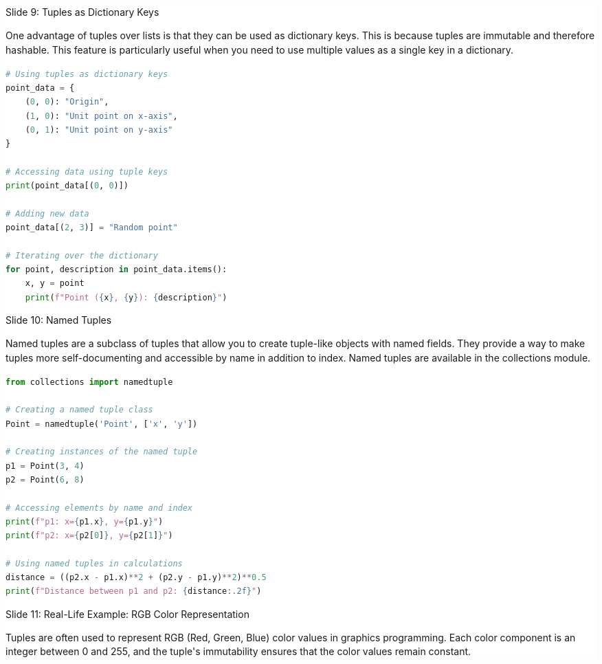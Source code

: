 Slide 9: Tuples as Dictionary Keys

One advantage of tuples over lists is that they can be used as dictionary keys. This is because tuples are immutable and therefore hashable. This feature is particularly useful when you need to use multiple values as a single key in a dictionary.

```python
# Using tuples as dictionary keys
point_data = {
    (0, 0): "Origin",
    (1, 0): "Unit point on x-axis",
    (0, 1): "Unit point on y-axis"
}

# Accessing data using tuple keys
print(point_data[(0, 0)])

# Adding new data
point_data[(2, 3)] = "Random point"

# Iterating over the dictionary
for point, description in point_data.items():
    x, y = point
    print(f"Point ({x}, {y}): {description}")
```

Slide 10: Named Tuples

Named tuples are a subclass of tuples that allow you to create tuple-like objects with named fields. They provide a way to make tuples more self-documenting and accessible by name in addition to index. Named tuples are available in the collections module.

```python
from collections import namedtuple

# Creating a named tuple class
Point = namedtuple('Point', ['x', 'y'])

# Creating instances of the named tuple
p1 = Point(3, 4)
p2 = Point(6, 8)

# Accessing elements by name and index
print(f"p1: x={p1.x}, y={p1.y}")
print(f"p2: x={p2[0]}, y={p2[1]}")

# Using named tuples in calculations
distance = ((p2.x - p1.x)**2 + (p2.y - p1.y)**2)**0.5
print(f"Distance between p1 and p2: {distance:.2f}")
```

Slide 11: Real-Life Example: RGB Color Representation

Tuples are often used to represent RGB (Red, Green, Blue) color values in graphics programming. Each color component is an integer between 0 and 255, and the tuple's immutability ensures that the color values remain constant.
